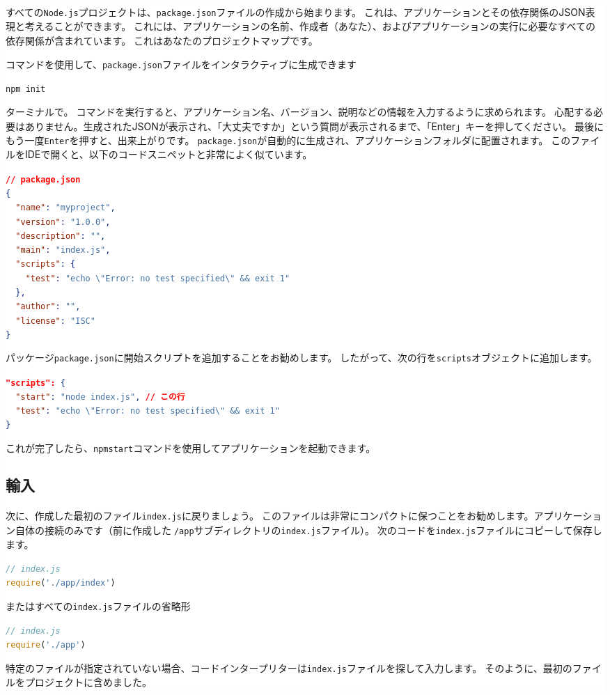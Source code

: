 すべての`Node.js`プロジェクトは、`package.json`ファイルの作成から始まります。 これは、アプリケーションとその依存関係のJSON表現と考えることができます。 これには、アプリケーションの名前、作成者（あなた）、およびアプリケーションの実行に必要なすべての依存関係が含まれています。 これはあなたのプロジェクトマップです。

コマンドを使用して、`package.json`ファイルをインタラクティブに生成できます

```bash
npm init
```

ターミナルで。 コマンドを実行すると、アプリケーション名、バージョン、説明などの情報を入力するように求められます。 心配する必要はありません。生成されたJSONが表示され、「大丈夫ですか」という質問が表示されるまで、「Enter」キーを押してください。 最後にもう一度`Enter`を押すと、出来上がりです。 `package.json`が自動的に生成され、アプリケーションフォルダに配置されます。 このファイルをIDEで開くと、以下のコードスニペットと非常によく似ています。

```json
// package.json
{
  "name": "myproject",
  "version": "1.0.0",
  "description": "",
  "main": "index.js",
  "scripts": {
    "test": "echo \"Error: no test specified\" && exit 1"
  },
  "author": "",
  "license": "ISC"
}
```

パッケージ`package.json`に開始スクリプトを追加することをお勧めします。 したがって、次の行を`scripts`オブジェクトに追加します。

```json
"scripts": {
  "start": "node index.js", // この行
  "test": "echo \"Error: no test specified\" && exit 1"
}
```

これが完了したら、`npmstart`コマンドを使用してアプリケーションを起動できます。

## 輸入

次に、作成した最初のファイル`index.js`に戻りましょう。 このファイルは非常にコンパクトに保つ​​ことをお勧めします。アプリケーション自体の接続のみです（前に作成した `/app`サブディレクトリの`index.js`ファイル）。 次のコードを`index.js`ファイルにコピーして保存します。

```javascript
// index.js
require('./app/index')
```

またはすべての`index.js`ファイルの省略形

```javascript
// index.js
require('./app')
```

特定のファイルが指定されていない場合、コードインタープリターは`index.js`ファイルを探して入力します。 そのように、最初のファイルをプロジェクトに含めました。
